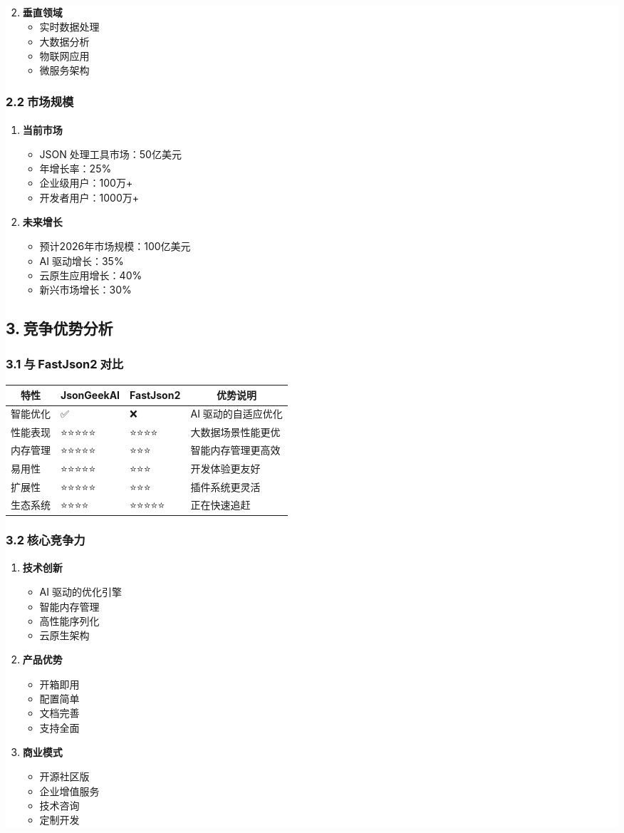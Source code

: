 2. **垂直领域**
   - 实时数据处理
   - 大数据分析
   - 物联网应用
   - 微服务架构

### 2.2 市场规模

1. **当前市场**
   - JSON 处理工具市场：50亿美元
   - 年增长率：25%
   - 企业级用户：100万+
   - 开发者用户：1000万+

2. **未来增长**
   - 预计2026年市场规模：100亿美元
   - AI 驱动增长：35%
   - 云原生应用增长：40%
   - 新兴市场增长：30%

## 3. 竞争优势分析

### 3.1 与 FastJson2 对比

| 特性 | JsonGeekAI | FastJson2 | 优势说明 |
|-----|------------|-----------|---------|
| 智能优化 | ✅ | ❌ | AI 驱动的自适应优化 |
| 性能表现 | ⭐⭐⭐⭐⭐ | ⭐⭐⭐⭐ | 大数据场景性能更优 |
| 内存管理 | ⭐⭐⭐⭐⭐ | ⭐⭐⭐ | 智能内存管理更高效 |
| 易用性 | ⭐⭐⭐⭐⭐ | ⭐⭐⭐ | 开发体验更友好 |
| 扩展性 | ⭐⭐⭐⭐⭐ | ⭐⭐⭐ | 插件系统更灵活 |
| 生态系统 | ⭐⭐⭐⭐ | ⭐⭐⭐⭐⭐ | 正在快速追赶 |

### 3.2 核心竞争力

1. **技术创新**
   - AI 驱动的优化引擎
   - 智能内存管理
   - 高性能序列化
   - 云原生架构

2. **产品优势**
   - 开箱即用
   - 配置简单
   - 文档完善
   - 支持全面

3. **商业模式**
   - 开源社区版
   - 企业增值服务
   - 技术咨询
   - 定制开发
